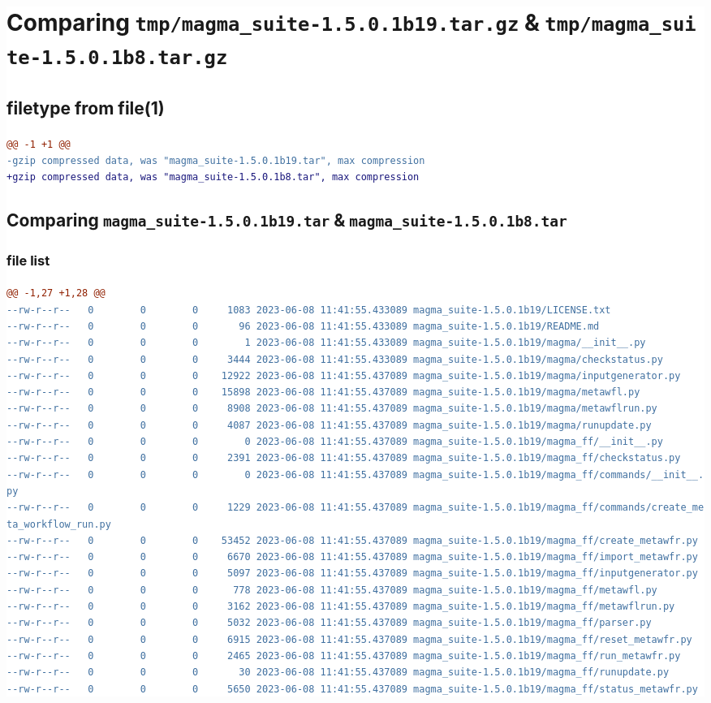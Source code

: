 # Comparing `tmp/magma_suite-1.5.0.1b19.tar.gz` & `tmp/magma_suite-1.5.0.1b8.tar.gz`

## filetype from file(1)

```diff
@@ -1 +1 @@
-gzip compressed data, was "magma_suite-1.5.0.1b19.tar", max compression
+gzip compressed data, was "magma_suite-1.5.0.1b8.tar", max compression
```

## Comparing `magma_suite-1.5.0.1b19.tar` & `magma_suite-1.5.0.1b8.tar`

### file list

```diff
@@ -1,27 +1,28 @@
--rw-r--r--   0        0        0     1083 2023-06-08 11:41:55.433089 magma_suite-1.5.0.1b19/LICENSE.txt
--rw-r--r--   0        0        0       96 2023-06-08 11:41:55.433089 magma_suite-1.5.0.1b19/README.md
--rw-r--r--   0        0        0        1 2023-06-08 11:41:55.433089 magma_suite-1.5.0.1b19/magma/__init__.py
--rw-r--r--   0        0        0     3444 2023-06-08 11:41:55.433089 magma_suite-1.5.0.1b19/magma/checkstatus.py
--rw-r--r--   0        0        0    12922 2023-06-08 11:41:55.437089 magma_suite-1.5.0.1b19/magma/inputgenerator.py
--rw-r--r--   0        0        0    15898 2023-06-08 11:41:55.437089 magma_suite-1.5.0.1b19/magma/metawfl.py
--rw-r--r--   0        0        0     8908 2023-06-08 11:41:55.437089 magma_suite-1.5.0.1b19/magma/metawflrun.py
--rw-r--r--   0        0        0     4087 2023-06-08 11:41:55.437089 magma_suite-1.5.0.1b19/magma/runupdate.py
--rw-r--r--   0        0        0        0 2023-06-08 11:41:55.437089 magma_suite-1.5.0.1b19/magma_ff/__init__.py
--rw-r--r--   0        0        0     2391 2023-06-08 11:41:55.437089 magma_suite-1.5.0.1b19/magma_ff/checkstatus.py
--rw-r--r--   0        0        0        0 2023-06-08 11:41:55.437089 magma_suite-1.5.0.1b19/magma_ff/commands/__init__.py
--rw-r--r--   0        0        0     1229 2023-06-08 11:41:55.437089 magma_suite-1.5.0.1b19/magma_ff/commands/create_meta_workflow_run.py
--rw-r--r--   0        0        0    53452 2023-06-08 11:41:55.437089 magma_suite-1.5.0.1b19/magma_ff/create_metawfr.py
--rw-r--r--   0        0        0     6670 2023-06-08 11:41:55.437089 magma_suite-1.5.0.1b19/magma_ff/import_metawfr.py
--rw-r--r--   0        0        0     5097 2023-06-08 11:41:55.437089 magma_suite-1.5.0.1b19/magma_ff/inputgenerator.py
--rw-r--r--   0        0        0      778 2023-06-08 11:41:55.437089 magma_suite-1.5.0.1b19/magma_ff/metawfl.py
--rw-r--r--   0        0        0     3162 2023-06-08 11:41:55.437089 magma_suite-1.5.0.1b19/magma_ff/metawflrun.py
--rw-r--r--   0        0        0     5032 2023-06-08 11:41:55.437089 magma_suite-1.5.0.1b19/magma_ff/parser.py
--rw-r--r--   0        0        0     6915 2023-06-08 11:41:55.437089 magma_suite-1.5.0.1b19/magma_ff/reset_metawfr.py
--rw-r--r--   0        0        0     2465 2023-06-08 11:41:55.437089 magma_suite-1.5.0.1b19/magma_ff/run_metawfr.py
--rw-r--r--   0        0        0       30 2023-06-08 11:41:55.437089 magma_suite-1.5.0.1b19/magma_ff/runupdate.py
--rw-r--r--   0        0        0     5650 2023-06-08 11:41:55.437089 magma_suite-1.5.0.1b19/magma_ff/status_metawfr.py
```